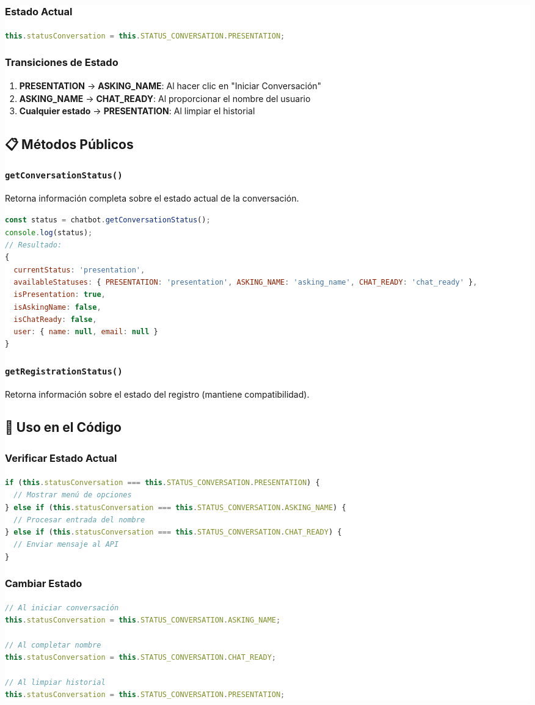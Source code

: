 ### Estado Actual
```javascript
this.statusConversation = this.STATUS_CONVERSATION.PRESENTATION;
```

### Transiciones de Estado
1. **PRESENTATION** → **ASKING_NAME**: Al hacer clic en "Iniciar Conversación"
2. **ASKING_NAME** → **CHAT_READY**: Al proporcionar el nombre del usuario
3. **Cualquier estado** → **PRESENTATION**: Al limpiar el historial

## 📋 Métodos Públicos

### `getConversationStatus()`
Retorna información completa sobre el estado actual de la conversación.

```javascript
const status = chatbot.getConversationStatus();
console.log(status);
// Resultado:
{
  currentStatus: 'presentation',
  availableStatuses: { PRESENTATION: 'presentation', ASKING_NAME: 'asking_name', CHAT_READY: 'chat_ready' },
  isPresentation: true,
  isAskingName: false,
  isChatReady: false,
  user: { name: null, email: null }
}
```

### `getRegistrationStatus()`
Retorna información sobre el estado del registro (mantiene compatibilidad).

## 🔧 Uso en el Código

### Verificar Estado Actual
```javascript
if (this.statusConversation === this.STATUS_CONVERSATION.PRESENTATION) {
  // Mostrar menú de opciones
} else if (this.statusConversation === this.STATUS_CONVERSATION.ASKING_NAME) {
  // Procesar entrada del nombre
} else if (this.statusConversation === this.STATUS_CONVERSATION.CHAT_READY) {
  // Enviar mensaje al API
}
```

### Cambiar Estado
```javascript
// Al iniciar conversación
this.statusConversation = this.STATUS_CONVERSATION.ASKING_NAME;

// Al completar nombre
this.statusConversation = this.STATUS_CONVERSATION.CHAT_READY;

// Al limpiar historial
this.statusConversation = this.STATUS_CONVERSATION.PRESENTATION;
```
